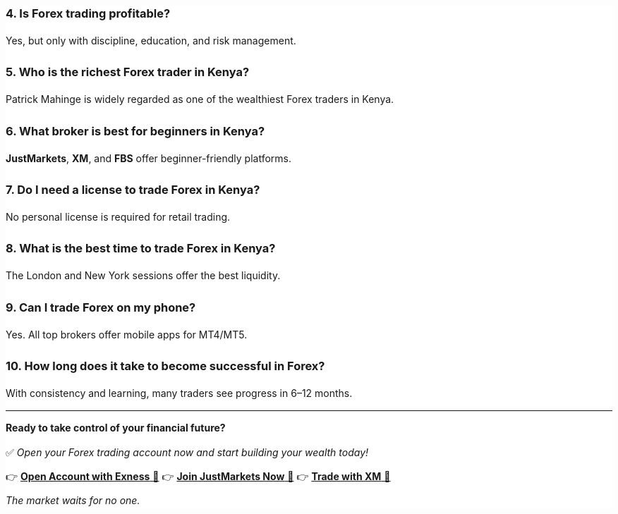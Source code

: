 ### 4. Is Forex trading profitable?
Yes, but only with discipline, education, and risk management.

### 5. Who is the richest Forex trader in Kenya?
Patrick Mahinge is widely regarded as one of the wealthiest Forex traders in Kenya.

### 6. What broker is best for beginners in Kenya?
**JustMarkets**, **XM**, and **FBS** offer beginner-friendly platforms.

### 7. Do I need a license to trade Forex in Kenya?
No personal license is required for retail trading.

### 8. What is the best time to trade Forex in Kenya?
The London and New York sessions offer the best liquidity.

### 9. Can I trade Forex on my phone?
Yes. All top brokers offer mobile apps for MT4/MT5.

### 10. How long does it take to become successful in Forex?
With consistency and learning, many traders see progress in 6–12 months.

---

**Ready to take control of your financial future?**

✅ *Open your Forex trading account now and start building your wealth today!*

👉 [**Open Account with Exness** 🔗](https://one.exnesstrack.org/boarding/sign-up/a/newup2)
👉 [**Join JustMarkets Now** 🔗](https://one.justmarkets.link/a/79iqw0j6nj/landing/quick-start)
👉 [**Trade with XM** 🔗](https://clicks.pipaffiliates.com/c?c=589901&l=en&p=1)

*The market waits for no one.*
